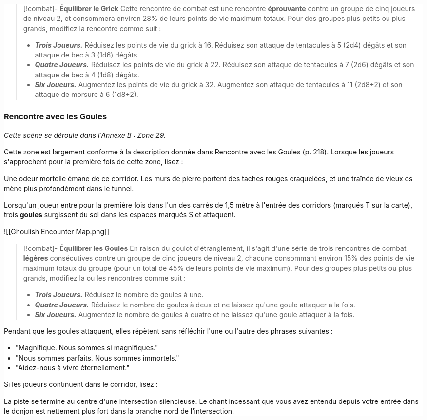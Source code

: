 > [!combat]- **Équilibrer le Grick**
>  Cette rencontre de combat est une rencontre **éprouvante** contre un groupe de cinq joueurs de niveau 2, et consommera environ 28% de leurs points de vie maximum totaux. Pour des groupes plus petits ou plus grands, modifiez la rencontre comme suit :
> 
> - _**Trois Joueurs.**_ Réduisez les points de vie du grick à 16. Réduisez son attaque de tentacules à 5 (2d4) dégâts et son attaque de bec à 3 (1d6) dégâts.
> - _**Quatre Joueurs.**_ Réduisez les points de vie du grick à 22. Réduisez son attaque de tentacules à 7 (2d6) dégâts et son attaque de bec à 4 (1d8) dégâts.
> - _**Six Joueurs.**_ Augmentez les points de vie du grick à 32. Augmentez son attaque de tentacules à 11 (2d8+2) et son attaque de morsure à 6 (1d8+2).

### Rencontre avec les Goules

<span class="citation"><em>Cette scène se déroule dans l'Annexe B : Zone 29.</em></span>

Cette zone est largement conforme à la description donnée dans <span class="citation">Rencontre avec les Goules (p. 218)</span>. Lorsque les joueurs s'approchent pour la première fois de cette zone, lisez :

<div class="description"> <p>Une odeur mortelle émane de ce corridor. Les murs de pierre portent des taches rouges craquelées, et une traînée de vieux os mène plus profondément dans le tunnel.</p> </div>

Lorsqu'un joueur entre pour la première fois dans l'un des carrés de 1,5 mètre à l'entrée des corridors (marqués T sur la carte), trois **goules** surgissent du sol dans les espaces marqués S et attaquent.

![[Ghoulish Encounter Map.png]]

> [!combat]- **Équilibrer les Goules** 
> En raison du goulot d'étranglement, il s'agit d'une série de trois rencontres de combat **légères** consécutives contre un groupe de cinq joueurs de niveau 2, chacune consommant environ 15% des points de vie maximum totaux du groupe (pour un total de 45% de leurs points de vie maximum). Pour des groupes plus petits ou plus grands, modifiez la ou les rencontres comme suit :
> 
> - _**Trois Joueurs.**_ Réduisez le nombre de goules à une.
> - _**Quatre Joueurs.**_ Réduisez le nombre de goules à deux et ne laissez qu'une goule attaquer à la fois.
> - _**Six Joueurs.**_ Augmentez le nombre de goules à quatre et ne laissez qu'une goule attaquer à la fois.

Pendant que les goules attaquent, elles répètent sans réfléchir l'une ou l'autre des phrases suivantes :

- "Magnifique. Nous sommes si magnifiques."
- "Nous sommes parfaits. Nous sommes immortels."
- "Aidez-nous à vivre éternellement."

Si les joueurs continuent dans le corridor, lisez :

<div class="description"> <p>La piste se termine au centre d'une intersection silencieuse. Le chant incessant que vous avez entendu depuis votre entrée dans le donjon est nettement plus fort dans la branche nord de l'intersection.</p> </div>
